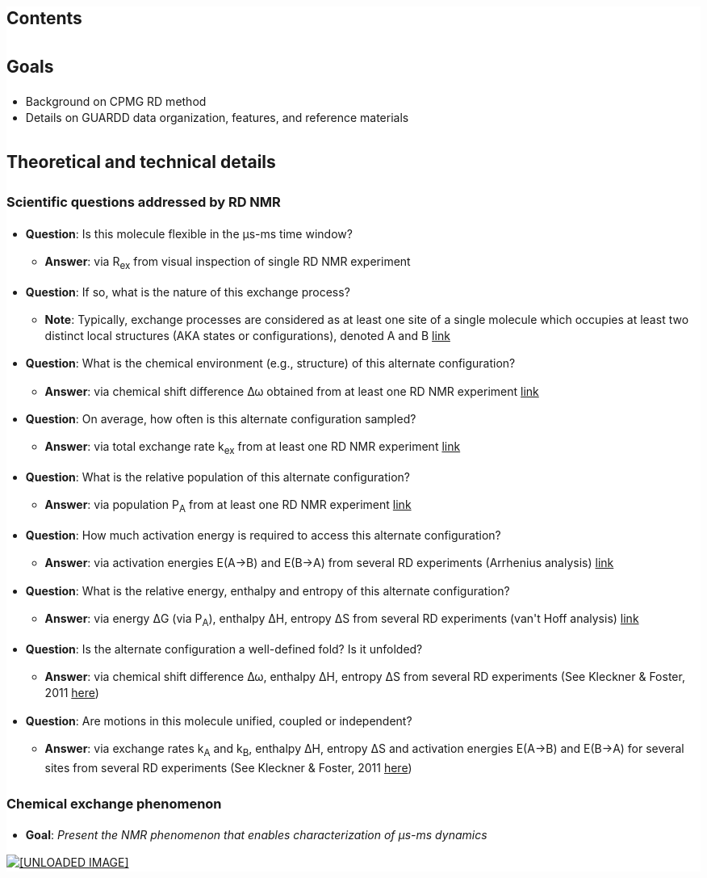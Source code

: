 ## Contents ##


## Goals ##
  * Background on CPMG RD method
  * Details on GUARDD data organization, features, and reference materials


## Theoretical and technical details ##

### Scientific questions addressed by RD NMR ###

  * **Question**: Is this molecule flexible in the μs-ms time window?
    * **Answer**: via R<sub>ex</sub> from visual inspection of single RD NMR experiment

  * **Question**: If so, what is the nature of this exchange process?
    * **Note**: Typically, exchange processes are considered as at least one site of a single molecule which occupies at least two distinct local structures (AKA states or configurations), denoted A and B [link](Manual#Two-state_exchange_model.md)

  * **Question**: What is the chemical environment (e.g., structure) of this alternate configuration?
    * **Answer**: via chemical shift difference Δω obtained from at least one RD NMR experiment [link](Manual#Two-state_exchange_model.md)

  * **Question**: On average, how often is this alternate configuration sampled?
    * **Answer**:  via total exchange rate k<sub>ex</sub> from at least one RD NMR experiment [link](Manual#Two-state_exchange_model.md)

  * **Question**: What is the relative population of this alternate configuration?
    * **Answer**: via population P<sub>A</sub> from at least one RD NMR experiment [link](Manual#Two-state_exchange_model.md)

  * **Question**: How much activation energy is required to access this alternate configuration?
    * **Answer**: via activation energies E(A→B) and E(B→A) from several RD experiments (Arrhenius analysis) [link](Manual#Arrhenius:_Determining_activation_energy.md)

  * **Question**: What is the relative energy, enthalpy and entropy of this alternate configuration?
    * **Answer**: via energy ΔG (via P<sub>A</sub>), enthalpy ΔH, entropy ΔS from several RD experiments (van't Hoff analysis) [link](Manual#vant_Hoff:_Determining_enthalpy.md)

  * **Question**: Is the alternate configuration a well-defined fold? Is it unfolded?
    * **Answer**: via chemical shift difference Δω, enthalpy ΔH, entropy ΔS from several RD experiments (See Kleckner & Foster, 2011 [here](Manual#References.md))

  * **Question**: Are motions in this molecule unified, coupled or independent?
    * **Answer**: via exchange rates k<sub>A</sub> and k<sub>B</sub>, enthalpy ΔH, entropy ΔS and activation energies E(A→B) and E(B→A) for several sites from several RD experiments (See Kleckner & Foster, 2011 [here](Manual#References.md))


### Chemical exchange phenomenon ###
  * **Goal**: _Present the NMR phenomenon that enables characterization of μs-ms dynamics_

<a href='http://chemistry.osu.edu/~foster.281/guardd//manual/figure-chemical_exchange/figure-chem_exchange_NMR-GUARDD.png'> <img src='http://chemistry.osu.edu/~foster.281/guardd//manual/figure-chemical_exchange/figure-chem_exchange_NMR-GUARDD.png' alt='[UNLOADED IMAGE]' width='200'> </img> </a>

